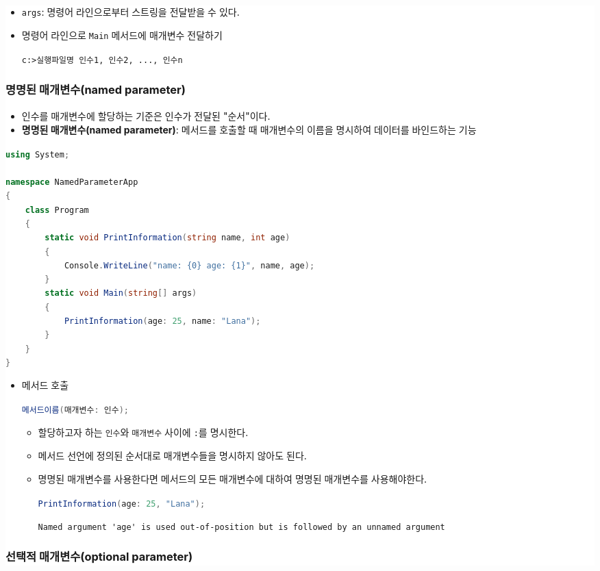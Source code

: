  - `args`: 명령어 라인으로부터 스트링을 전달받을 수 있다.

- 명령어 라인으로 `Main` 메서드에 매개변수 전달하기

  ```
  c:>실행파일명 인수1, 인수2, ..., 인수n
  ```



### 명명된 매개변수(named parameter)

- 인수를 매개변수에 할당하는 기준은 인수가 전달된 "순서"이다.
- **명명된 매개변수(named parameter)**: 메서드를 호출할 때 매개변수의 이름을 명시하여 데이터를 바인드하는 기능

```c#
using System;

namespace NamedParameterApp
{
    class Program
    {
        static void PrintInformation(string name, int age)
        {
            Console.WriteLine("name: {0} age: {1}", name, age);
        }
        static void Main(string[] args)
        {
            PrintInformation(age: 25, name: "Lana");
        }
    }
}

```

- 메서드 호출

  ```c#
  메서드이름(매개변수: 인수);
  ```

  - 할당하고자 하는 `인수`와 `매개변수` 사이에 `:`를 명시한다.

  - 메서드 선언에 정의된 순서대로 매개변수들을 명시하지 않아도 된다.

  - 명명된 매개변수를 사용한다면 메서드의 모든 매개변수에 대하여 명명된 매개변수를 사용해야한다.

    ```c#
    PrintInformation(age: 25, "Lana");
    ```

    ```
    Named argument 'age' is used out-of-position but is followed by an unnamed argument
    ```



### 선택적 매개변수(optional parameter)
